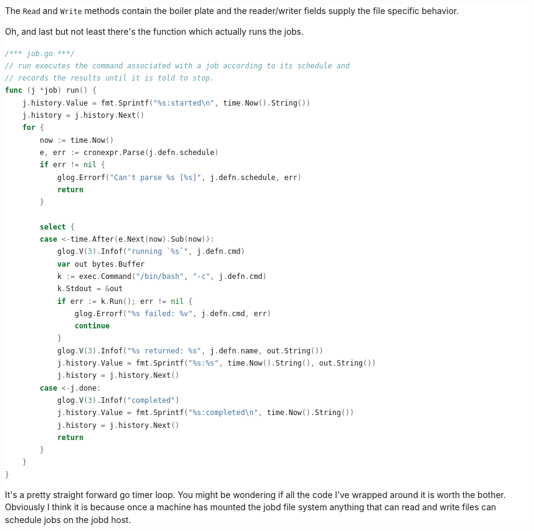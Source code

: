 The `Read` and `Write` methods contain the boiler plate and the reader/writer
fields supply the file specific behavior.

Oh, and last but not least there's the function which actually runs the jobs.

```go
/*** job.go ***/
// run executes the command associated with a job according to its schedule and
// records the results until it is told to stop.
func (j *job) run() {
	j.history.Value = fmt.Sprintf("%s:started\n", time.Now().String())
	j.history = j.history.Next()
	for {
		now := time.Now()
		e, err := cronexpr.Parse(j.defn.schedule)
		if err != nil {
			glog.Errorf("Can't parse %s [%s]", j.defn.schedule, err)
			return
		}

		select {
		case <-time.After(e.Next(now).Sub(now)):
			glog.V(3).Infof("running `%s`", j.defn.cmd)
			var out bytes.Buffer
			k := exec.Command("/bin/bash", "-c", j.defn.cmd)
			k.Stdout = &out
			if err := k.Run(); err != nil {
				glog.Errorf("%s failed: %v", j.defn.cmd, err)
				continue
			}
			glog.V(3).Infof("%s returned: %s", j.defn.name, out.String())
			j.history.Value = fmt.Sprintf("%s:%s", time.Now().String(), out.String())
			j.history = j.history.Next()
		case <-j.done:
			glog.V(3).Infof("completed")
			j.history.Value = fmt.Sprintf("%s:completed\n", time.Now().String())
			j.history = j.history.Next()
			return
		}
	}
}
```

It's a pretty straight forward go timer loop. You might be wondering if all the
code I've wrapped around it is worth the bother. Obviously I think it is
because once a machine has mounted the jobd file system anything that can read
and write files can schedule jobs on the jobd host.

